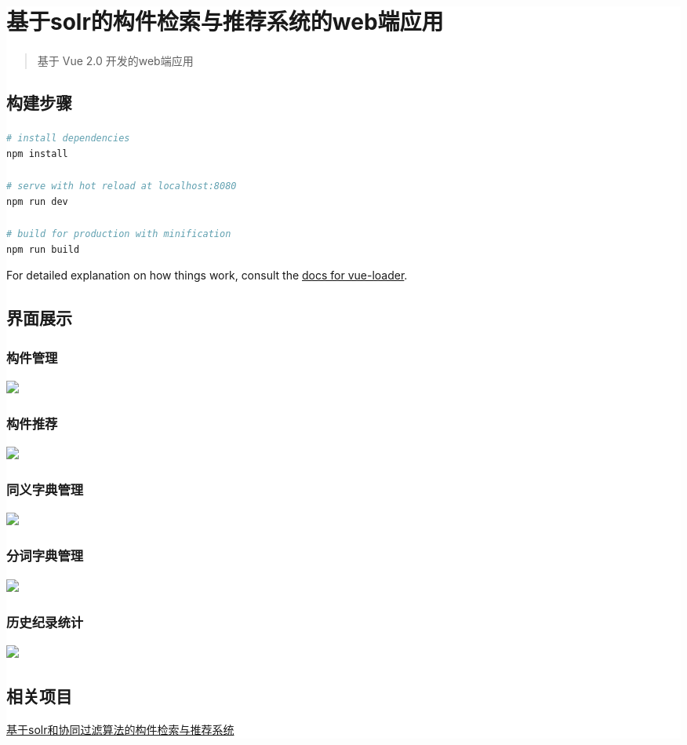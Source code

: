 # 基于solr的构件检索与推荐系统的web端应用

> 基于 Vue 2.0 开发的web端应用

## 构建步骤

``` bash
# install dependencies
npm install

# serve with hot reload at localhost:8080
npm run dev

# build for production with minification
npm run build
```

For detailed explanation on how things work, consult the [docs for vue-loader](http://vuejs.github.io/vue-loader).

## 界面展示

### 构件管理

<img src="https://github.com/GlassyWing/srapp/blob/master/demo/comps_manage.png" width="640">

### 构件推荐

<img src="https://github.com/GlassyWing/srapp/blob/master/demo/recommend.png" width="640">

### 同义字典管理


<img src="https://github.com/GlassyWing/srapp/blob/master/demo/thesaurus_manage.png" width="640">

### 分词字典管理

<img src="https://github.com/GlassyWing/srapp/blob/master/demo/jieba_manage.png" width="640">

### 历史纪录统计

<img src="https://github.com/GlassyWing/srapp/blob/master/demo/history.png" width="640">

## 相关项目

[基于solr和协同过滤算法的构件检索与推荐系统](https://github.com/GlassyWing/searching-recommend)